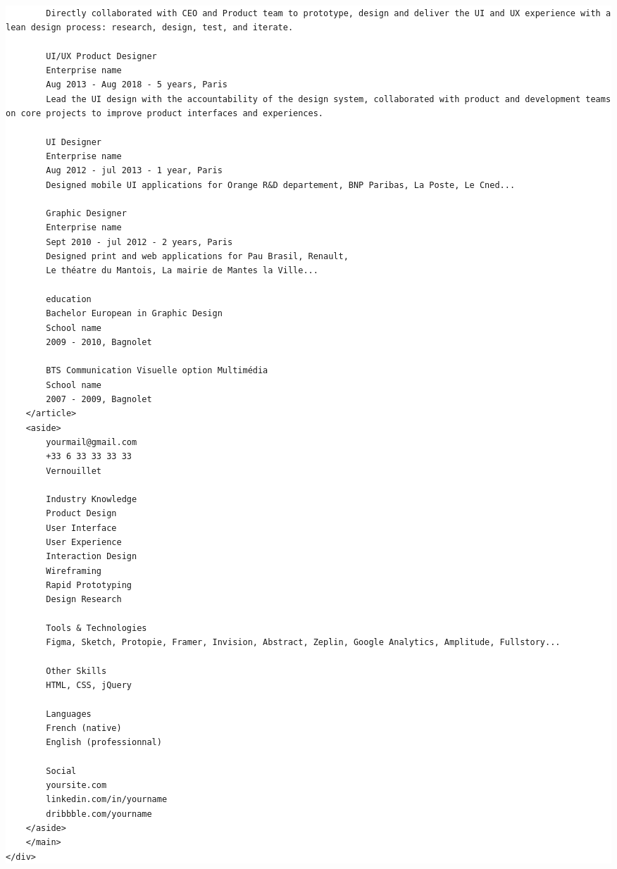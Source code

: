 ```
        Directly collaborated with CEO and Product team to prototype, design and deliver the UI and UX experience with a lean design process: research, design, test, and iterate.

        UI/UX Product Designer
        Enterprise name
        Aug 2013 - Aug 2018 - 5 years, Paris
        Lead the UI design with the accountability of the design system, collaborated with product and development teams on core projects to improve product interfaces and experiences.

        UI Designer
        Enterprise name
        Aug 2012 - jul 2013 - 1 year, Paris
        Designed mobile UI applications for Orange R&D departement, BNP Paribas, La Poste, Le Cned...

        Graphic Designer
        Enterprise name
        Sept 2010 - jul 2012 - 2 years, Paris
        Designed print and web applications for Pau Brasil, Renault,
        Le théatre du Mantois, La mairie de Mantes la Ville...

        education
        Bachelor European in Graphic Design
        School name
        2009 - 2010, Bagnolet

        BTS Communication Visuelle option Multimédia
        School name
        2007 - 2009, Bagnolet
    </article>
    <aside>
        yourmail@gmail.com
        +33 6 33 33 33 33
        Vernouillet

        Industry Knowledge
        Product Design
        User Interface
        User Experience
        Interaction Design
        Wireframing
        Rapid Prototyping
        Design Research

        Tools & Technologies
        Figma, Sketch, Protopie, Framer, Invision, Abstract, Zeplin, Google Analytics, Amplitude, Fullstory...

        Other Skills
        HTML, CSS, jQuery

        Languages
        French (native)
        English (professionnal)

        Social
        yoursite.com
        linkedin.com/in/yourname
        dribbble.com/yourname
    </aside>
    </main>  
</div>
```